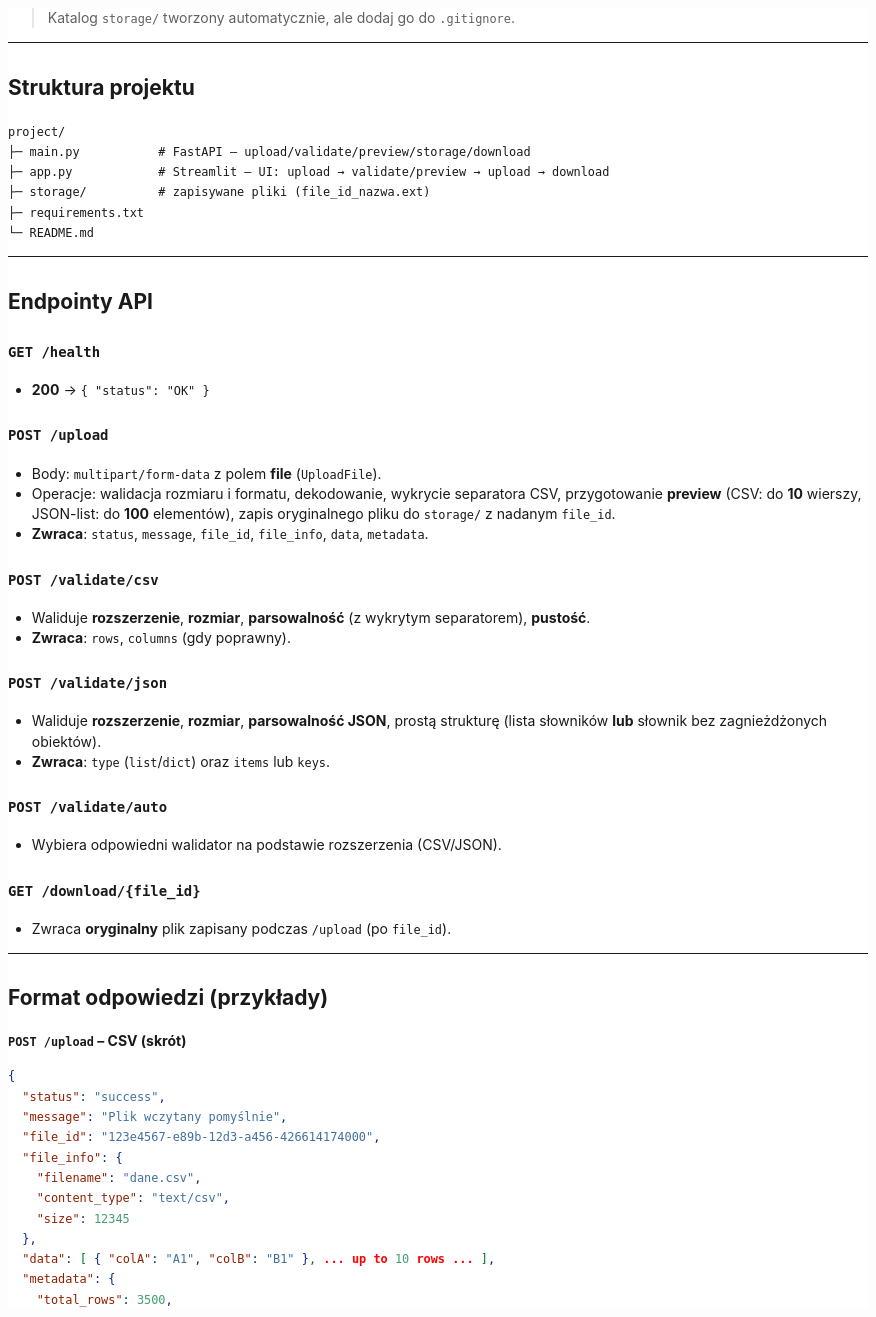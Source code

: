 > Katalog `storage/` tworzony automatycznie, ale dodaj go do `.gitignore`.

---

## Struktura projektu

```
project/
├─ main.py           # FastAPI – upload/validate/preview/storage/download
├─ app.py            # Streamlit – UI: upload → validate/preview → upload → download
├─ storage/          # zapisywane pliki (file_id_nazwa.ext)
├─ requirements.txt
└─ README.md
```

---

## Endpointy API

### `GET /health`
- **200** → `{ "status": "OK" }`

### `POST /upload`
- Body: `multipart/form-data` z polem **file** (`UploadFile`).
- Operacje: walidacja rozmiaru i formatu, dekodowanie, wykrycie separatora CSV, przygotowanie **preview** (CSV: do **10** wierszy, JSON-list: do **100** elementów), zapis oryginalnego pliku do `storage/` z nadanym `file_id`.
- **Zwraca**: `status`, `message`, `file_id`, `file_info`, `data`, `metadata`.

### `POST /validate/csv`
- Waliduje **rozszerzenie**, **rozmiar**, **parsowalność** (z wykrytym separatorem), **pustość**.
- **Zwraca**: `rows`, `columns` (gdy poprawny).

### `POST /validate/json`
- Waliduje **rozszerzenie**, **rozmiar**, **parsowalność JSON**, prostą strukturę (lista słowników **lub** słownik bez zagnieżdżonych obiektów).
- **Zwraca**: `type` (`list`/`dict`) oraz `items` lub `keys`.

### `POST /validate/auto`
- Wybiera odpowiedni walidator na podstawie rozszerzenia (CSV/JSON).

### `GET /download/{file_id}`
- Zwraca **oryginalny** plik zapisany podczas `/upload` (po `file_id`).

---

## Format odpowiedzi (przykłady)

**`POST /upload` – CSV (skrót)**
```json
{
  "status": "success",
  "message": "Plik wczytany pomyślnie",
  "file_id": "123e4567-e89b-12d3-a456-426614174000",
  "file_info": {
    "filename": "dane.csv",
    "content_type": "text/csv",
    "size": 12345
  },
  "data": [ { "colA": "A1", "colB": "B1" }, ... up to 10 rows ... ],
  "metadata": {
    "total_rows": 3500,
```